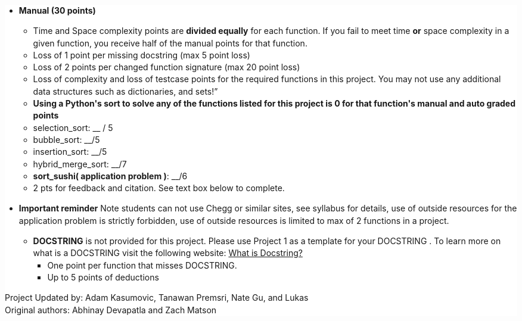* **Manual (30 points)**
  * Time and Space complexity points are **divided equally** for each function. If you fail to meet time **or** space complexity in a given function, you receive half of the manual points for that function.
  * Loss of 1 point per missing docstring (max 5 point loss)
  * Loss of 2 points per changed function signature (max 20 point loss)
  * Loss of complexity and loss of testcase points for the required functions in this project. You may not use any additional data structures such as dictionaries, and sets!”
  - **Using a Python's sort to solve any of the functions listed for this project is 0 for that function's manual and auto graded points**
  - selection_sort: \_\_ / 5
  - bubble_sort: __/5
  - insertion_sort: __/5
  - hybrid_merge_sort: __/7
  - **sort_sushi( application problem )**: __/6

  * 2 pts  for feedback and citation. See text box below to complete.
* **Important reminder**
  Note students can not use Chegg or similar sites, see syllabus for details, use of outside resources for the application problem is strictly forbidden, use of outside resources is limited to max of 2 functions in a project.


    * **DOCSTRING** is not provided for this project. Please use Project 1 as a template for your DOCSTRING . 
    To learn more on what is a DOCSTRING visit the following website: [What is Docstring?](https://peps.python.org/pep-0257/)
      * One point per function that misses DOCSTRING.
      * Up to 5 points of deductions

Project Updated by: Adam Kasumovic, Tanawan Premsri, Nate Gu, and Lukas  
Original authors: Abhinay Devapatla and Zach Matson














